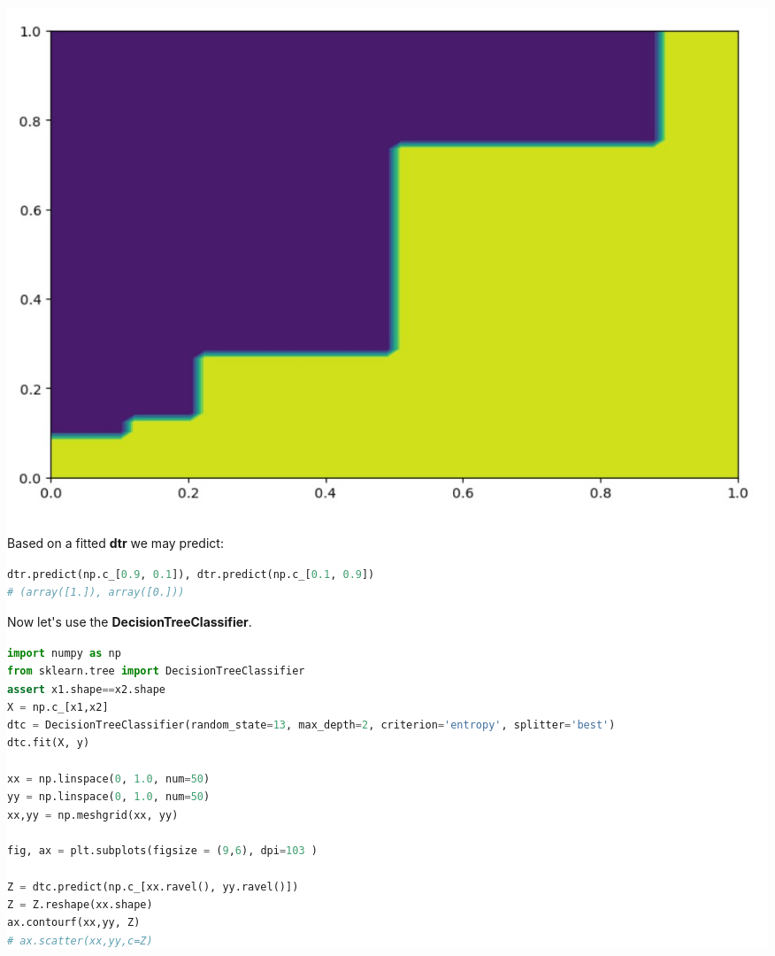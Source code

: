 ![decision tree regressor](/wp-content/uploads/2020/04/decision-tree-reg.jpg)

Based on a fitted **dtr** we may predict:

```python
dtr.predict(np.c_[0.9, 0.1]), dtr.predict(np.c_[0.1, 0.9])
# (array([1.]), array([0.]))
```

Now let's use the **DecisionTreeClassifier**.

```python 
import numpy as np
from sklearn.tree import DecisionTreeClassifier
assert x1.shape==x2.shape
X = np.c_[x1,x2]
dtc = DecisionTreeClassifier(random_state=13, max_depth=2, criterion='entropy', splitter='best')
dtc.fit(X, y)

xx = np.linspace(0, 1.0, num=50)
yy = np.linspace(0, 1.0, num=50)
xx,yy = np.meshgrid(xx, yy)

fig, ax = plt.subplots(figsize = (9,6), dpi=103 )

Z = dtc.predict(np.c_[xx.ravel(), yy.ravel()])
Z = Z.reshape(xx.shape)
ax.contourf(xx,yy, Z)
# ax.scatter(xx,yy,c=Z)
```
